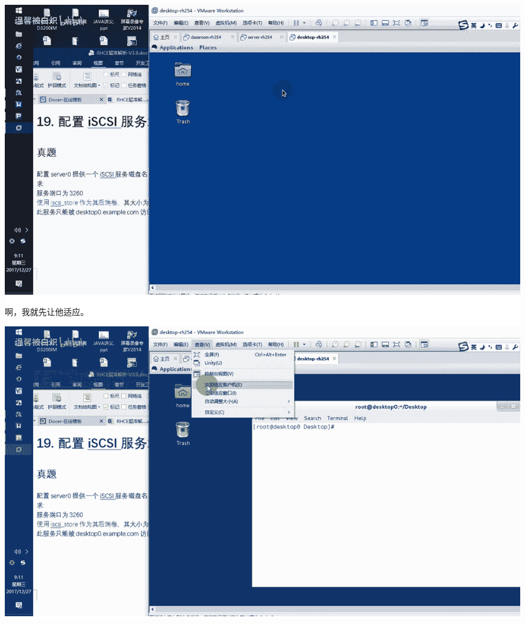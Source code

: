 ![](img/3f76e5d60388f40c8f73be6cfe090ac1_11.png)

啊，我就先让他适应。

![](img/3f76e5d60388f40c8f73be6cfe090ac1_13.png)
